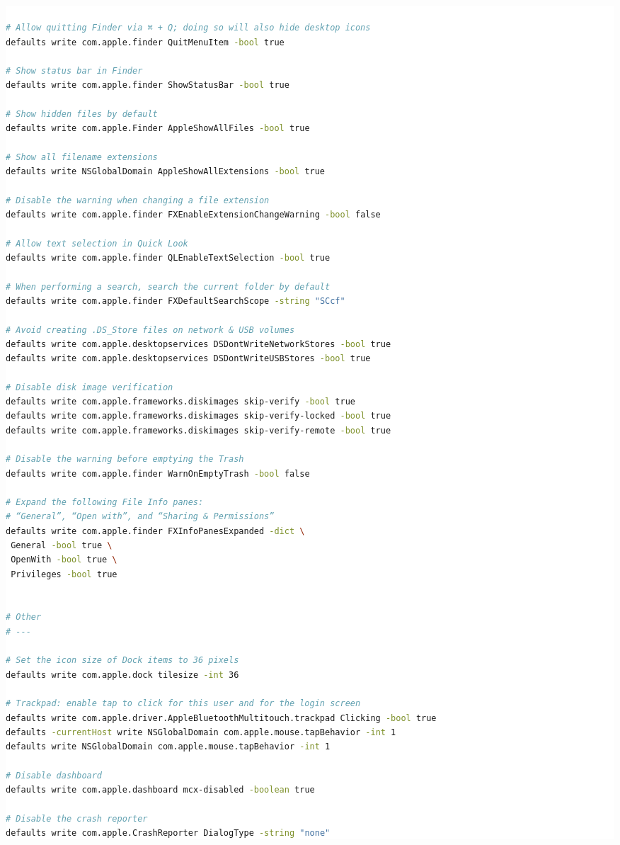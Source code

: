 ```bash

# Allow quitting Finder via ⌘ + Q; doing so will also hide desktop icons
defaults write com.apple.finder QuitMenuItem -bool true

# Show status bar in Finder
defaults write com.apple.finder ShowStatusBar -bool true

# Show hidden files by default
defaults write com.apple.Finder AppleShowAllFiles -bool true

# Show all filename extensions
defaults write NSGlobalDomain AppleShowAllExtensions -bool true

# Disable the warning when changing a file extension
defaults write com.apple.finder FXEnableExtensionChangeWarning -bool false

# Allow text selection in Quick Look
defaults write com.apple.finder QLEnableTextSelection -bool true

# When performing a search, search the current folder by default
defaults write com.apple.finder FXDefaultSearchScope -string "SCcf"

# Avoid creating .DS_Store files on network & USB volumes
defaults write com.apple.desktopservices DSDontWriteNetworkStores -bool true
defaults write com.apple.desktopservices DSDontWriteUSBStores -bool true

# Disable disk image verification
defaults write com.apple.frameworks.diskimages skip-verify -bool true
defaults write com.apple.frameworks.diskimages skip-verify-locked -bool true
defaults write com.apple.frameworks.diskimages skip-verify-remote -bool true

# Disable the warning before emptying the Trash
defaults write com.apple.finder WarnOnEmptyTrash -bool false

# Expand the following File Info panes:
# “General”, “Open with”, and “Sharing & Permissions”
defaults write com.apple.finder FXInfoPanesExpanded -dict \
 General -bool true \
 OpenWith -bool true \
 Privileges -bool true


# Other
# ---

# Set the icon size of Dock items to 36 pixels
defaults write com.apple.dock tilesize -int 36

# Trackpad: enable tap to click for this user and for the login screen
defaults write com.apple.driver.AppleBluetoothMultitouch.trackpad Clicking -bool true
defaults -currentHost write NSGlobalDomain com.apple.mouse.tapBehavior -int 1
defaults write NSGlobalDomain com.apple.mouse.tapBehavior -int 1

# Disable dashboard
defaults write com.apple.dashboard mcx-disabled -boolean true

# Disable the crash reporter
defaults write com.apple.CrashReporter DialogType -string "none"
```
